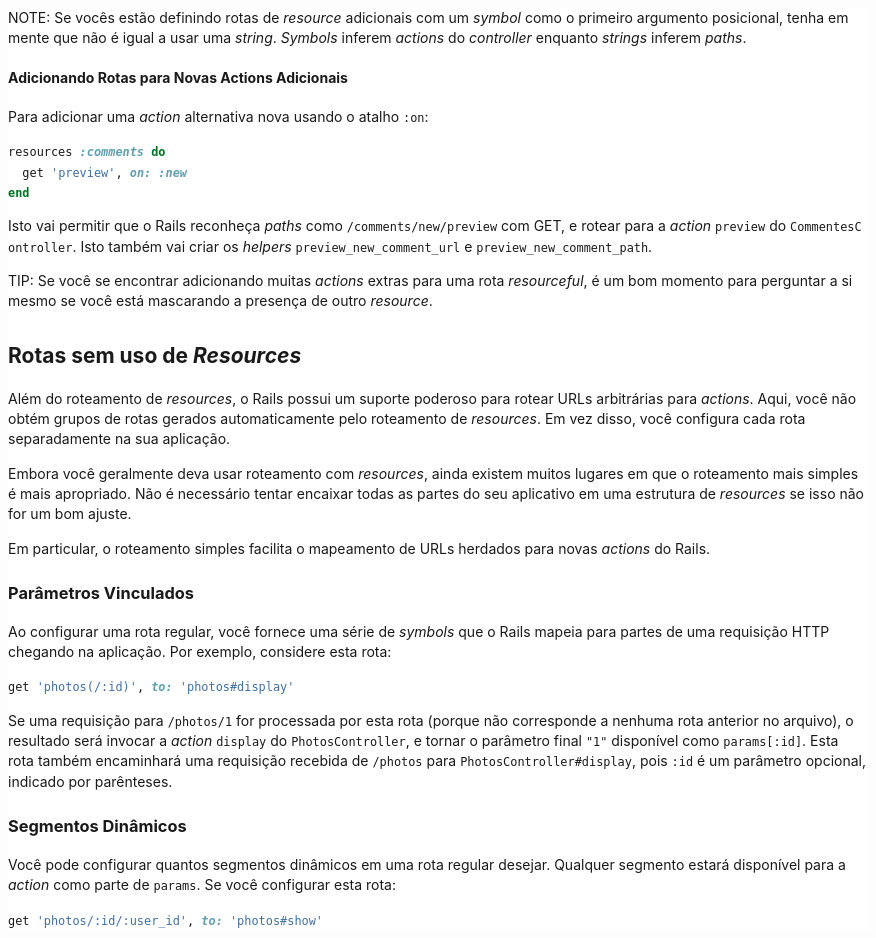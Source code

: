 NOTE: Se vocês estão definindo rotas de _resource_ adicionais com um _symbol_ como o primeiro argumento posicional, tenha em mente que não é igual a usar uma _string_. _Symbols_ inferem _actions_ do _controller_ enquanto _strings_ inferem _paths_.

[`collection`]: https://api.rubyonrails.org/classes/ActionDispatch/Routing/Mapper/Resources.html#method-i-collection

#### Adicionando Rotas para Novas Actions Adicionais

Para adicionar uma _action_ alternativa nova usando o atalho `:on`:

```ruby
resources :comments do
  get 'preview', on: :new
end
```

Isto vai permitir que o Rails reconheça _paths_ como `/comments/new/preview` com GET, e rotear para a _action_ `preview` do `CommentesController`. Isto também vai criar os _helpers_ `preview_new_comment_url` e `preview_new_comment_path`.

TIP: Se você se encontrar adicionando muitas _actions_ extras para uma rota _resourceful_, é um bom momento para perguntar a si mesmo se você está mascarando a presença de outro _resource_.

Rotas sem uso de *Resources*
----------------------

Além do roteamento de *resources*, o Rails possui um suporte poderoso para rotear URLs arbitrárias para *actions*. Aqui, você não obtém grupos de rotas gerados automaticamente pelo roteamento de *resources*. Em vez disso, você configura cada rota separadamente na sua aplicação.

Embora você geralmente deva usar roteamento com *resources*, ainda existem muitos lugares em que o roteamento mais simples é mais apropriado. Não é necessário tentar encaixar todas as partes do seu aplicativo em uma estrutura de *resources* se isso não for um bom ajuste.

Em particular, o roteamento simples facilita o mapeamento de URLs herdados para novas *actions* do Rails.

### Parâmetros Vinculados

Ao configurar uma rota regular, você fornece uma série de *symbols* que o Rails mapeia para partes de uma requisição HTTP chegando na aplicação. Por exemplo, considere esta rota:

```ruby
get 'photos(/:id)', to: 'photos#display'
```

Se uma requisição para `/photos/1` for processada por esta rota (porque não corresponde a nenhuma rota anterior no arquivo), o resultado será invocar a *action* `display` do `PhotosController`, e tornar o parâmetro final `"1"` disponível como `params[:id]`. Esta rota também encaminhará uma requisição recebida de `/photos` para `PhotosController#display`, pois `:id` é um parâmetro opcional, indicado por parênteses.

### Segmentos Dinâmicos

Você pode configurar quantos segmentos dinâmicos em uma rota regular desejar. Qualquer segmento estará disponível para a *action* como parte de `params`. Se você configurar esta rota:

```ruby
get 'photos/:id/:user_id', to: 'photos#show'
```


[`resources`]: https://api.rubyonrails.org/classes/ActionDispatch/Routing/Mapper/Resources.html#method-i-resources
[`namespace`]: https://api.rubyonrails.org/classes/ActionDispatch/Routing/Mapper/Scoping.html#method-i-namespace
[`scope`]: https://api.rubyonrails.org/classes/ActionDispatch/Routing/Mapper/Scoping.html#method-i-scope
[`concern`]: https://api.rubyonrails.org/classes/ActionDispatch/Routing/Mapper/Concerns.html#method-i-concern
[`concerns`]: https://api.rubyonrails.org/classes/ActionDispatch/Routing/Mapper/Concerns.html#method-i-concerns
[`delete`]: https://api.rubyonrails.org/classes/ActionDispatch/Routing/Mapper/HttpHelpers.html#method-i-delete
[`get`]: https://api.rubyonrails.org/classes/ActionDispatch/Routing/Mapper/HttpHelpers.html#method-i-get
[`member`]: https://api.rubyonrails.org/classes/ActionDispatch/Routing/Mapper/Resources.html#method-i-member
[`patch`]: https://api.rubyonrails.org/classes/ActionDispatch/Routing/Mapper/HttpHelpers.html#method-i-patch
[`post`]: https://api.rubyonrails.org/classes/ActionDispatch/Routing/Mapper/HttpHelpers.html#method-i-post
[`put`]: https://api.rubyonrails.org/classes/ActionDispatch/Routing/Mapper/HttpHelpers.html#method-i-put
[`put`]: https://api.rubyonrails.org/classes/ActionDispatch/Routing/Mapper/HttpHelpers.html#method-i-put
[`defaults`]: https://api.rubyonrails.org/classes/ActionDispatch/Routing/Mapper/Scoping.html#method-i-defaults
[`match`]: https://api.rubyonrails.org/classes/ActionDispatch/Routing/Mapper/Base.html#method-i-match
[`constraints`]: https://api.rubyonrails.org/classes/ActionDispatch/Routing/Mapper/Scoping.html#method-i-constraints
[`redirect`]: https://api.rubyonrails.org/classes/ActionDispatch/Routing/Redirection.html#method-i-redirect
[`mount`]: https://api.rubyonrails.org/classes/ActionDispatch/Routing/Mapper/Base.html#method-i-mount
[`root`]: https://api.rubyonrails.org/classes/ActionDispatch/Routing/Mapper/Resources.html#method-i-root
[`direct`]: https://api.rubyonrails.org/classes/ActionDispatch/Routing/Mapper/CustomUrls.html#method-i-direct
[`resolve`]: https://api.rubyonrails.org/classes/ActionDispatch/Routing/Mapper/CustomUrls.html#method-i-resolve
[`inflections`]: https://api.rubyonrails.org/classes/ActiveSupport/Inflector.html#method-i-inflections
[`draw`]: https://api.rubyonrails.org/classes/ActionDispatch/Routing/Mapper/Resources.html#method-i-draw
[`assert_generates`]: https://api.rubyonrails.org/classes/ActionDispatch/Assertions/RoutingAssertions.html#method-i-assert_generates
[`assert_recognizes`]: https://api.rubyonrails.org/classes/ActionDispatch/Assertions/RoutingAssertions.html#method-i-assert_recognizes
[`assert_routing`]: https://api.rubyonrails.org/classes/ActionDispatch/Assertions/RoutingAssertions.html#method-i-assert_routing